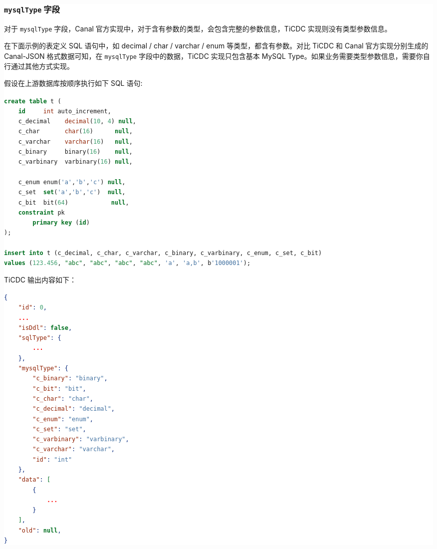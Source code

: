 ### `mysqlType` 字段

对于 `mysqlType` 字段，Canal 官方实现中，对于含有参数的类型，会包含完整的参数信息，TiCDC 实现则没有类型参数信息。

在下面示例的表定义 SQL 语句中，如 decimal / char / varchar / enum 等类型，都含有参数。对比 TiCDC 和 Canal 官方实现分别生成的 Canal-JSON 格式数据可知，在 `mysqlType` 字段中的数据，TiCDC 实现只包含基本 MySQL Type。如果业务需要类型参数信息，需要你自行通过其他方式实现。

假设在上游数据库按顺序执行如下 SQL 语句:

```sql
create table t (
    id     int auto_increment,
    c_decimal    decimal(10, 4) null,
    c_char       char(16)      null,
    c_varchar    varchar(16)   null,
    c_binary     binary(16)    null,
    c_varbinary  varbinary(16) null,

    c_enum enum('a','b','c') null,
    c_set  set('a','b','c')  null,
    c_bit  bit(64)            null,
    constraint pk
        primary key (id)
);

insert into t (c_decimal, c_char, c_varchar, c_binary, c_varbinary, c_enum, c_set, c_bit)
values (123.456, "abc", "abc", "abc", "abc", 'a', 'a,b', b'1000001');
```

TiCDC 输出内容如下：

```json
{
    "id": 0,
    ...
    "isDdl": false,
    "sqlType": {
        ...
    },
    "mysqlType": {
        "c_binary": "binary",
        "c_bit": "bit",
        "c_char": "char",
        "c_decimal": "decimal",
        "c_enum": "enum",
        "c_set": "set",
        "c_varbinary": "varbinary",
        "c_varchar": "varchar",
        "id": "int"
    },
    "data": [
        {
            ...
        }
    ],
    "old": null,
}
```
